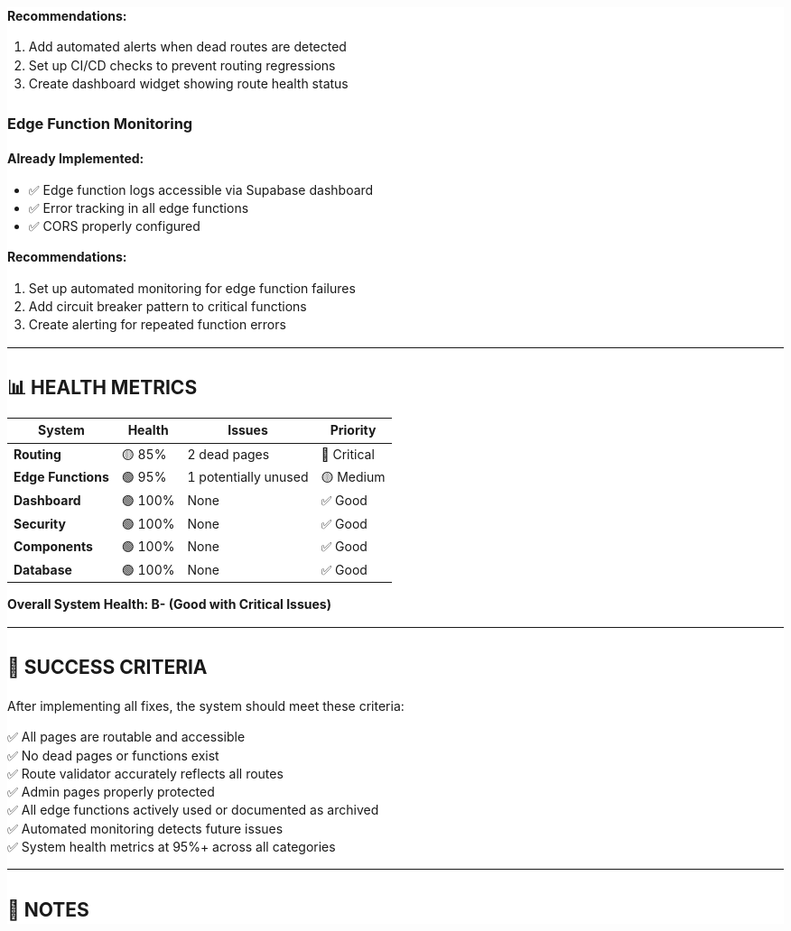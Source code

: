 **Recommendations:**
1. Add automated alerts when dead routes are detected
2. Set up CI/CD checks to prevent routing regressions
3. Create dashboard widget showing route health status

### Edge Function Monitoring

**Already Implemented:**
- ✅ Edge function logs accessible via Supabase dashboard
- ✅ Error tracking in all edge functions
- ✅ CORS properly configured

**Recommendations:**
1. Set up automated monitoring for edge function failures
2. Add circuit breaker pattern to critical functions
3. Create alerting for repeated function errors

---

## 📊 HEALTH METRICS

| System | Health | Issues | Priority |
|--------|--------|--------|----------|
| **Routing** | 🟡 85% | 2 dead pages | 🔴 Critical |
| **Edge Functions** | 🟢 95% | 1 potentially unused | 🟡 Medium |
| **Dashboard** | 🟢 100% | None | ✅ Good |
| **Security** | 🟢 100% | None | ✅ Good |
| **Components** | 🟢 100% | None | ✅ Good |
| **Database** | 🟢 100% | None | ✅ Good |

**Overall System Health: B- (Good with Critical Issues)**

---

## 🎯 SUCCESS CRITERIA

After implementing all fixes, the system should meet these criteria:

✅ All pages are routable and accessible  
✅ No dead pages or functions exist  
✅ Route validator accurately reflects all routes  
✅ Admin pages properly protected  
✅ All edge functions actively used or documented as archived  
✅ Automated monitoring detects future issues  
✅ System health metrics at 95%+ across all categories  

---

## 📝 NOTES
